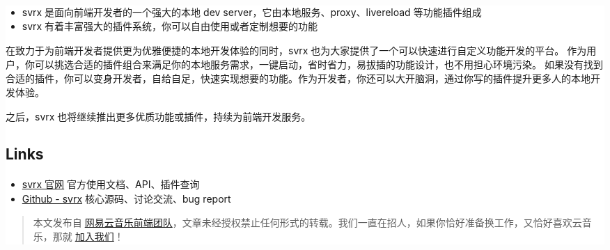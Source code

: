 - svrx 是面向前端开发者的一个强大的本地 dev server，它由本地服务、proxy、livereload 等功能插件组成
- svrx 有着丰富强大的插件系统，你可以自由使用或者定制想要的功能

在致力于为前端开发者提供更为优雅便捷的本地开发体验的同时，svrx 也为大家提供了一个可以快速进行自定义功能开发的平台。
作为用户，你可以挑选合适的插件组合来满足你的本地服务需求，一键启动，省时省力，易拔插的功能设计，也不用担心环境污染。
如果没有找到合适的插件，你可以变身开发者，自给自足，快速实现想要的功能。作为开发者，你还可以大开脑洞，通过你写的插件提升更多人的本地开发体验。

之后，svrx 也将继续推出更多优质功能或插件，持续为前端开发服务。

## Links

- [svrx 官网](https://svrx.io/) 官方使用文档、API、插件查询
- [Github - svrx](https://github.com/svrxjs/svrx) 核心源码、讨论交流、bug report

> 本文发布自 [网易云音乐前端团队](https://github.com/x-orpheus)，文章未经授权禁止任何形式的转载。我们一直在招人，如果你恰好准备换工作，又恰好喜欢云音乐，那就 [加入我们](mailto:grp.music-fe@corp.netease.com)！
